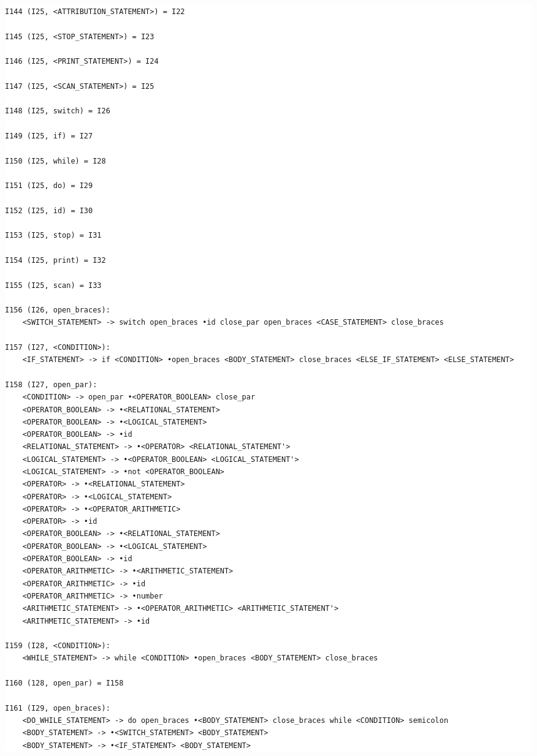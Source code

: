 ```
I144 (I25, <ATTRIBUTION_STATEMENT>) = I22

I145 (I25, <STOP_STATEMENT>) = I23

I146 (I25, <PRINT_STATEMENT>) = I24

I147 (I25, <SCAN_STATEMENT>) = I25
	
I148 (I25, switch) = I26

I149 (I25, if) = I27

I150 (I25, while) = I28

I151 (I25, do) = I29 

I152 (I25, id) = I30

I153 (I25, stop) = I31

I154 (I25, print) = I32 

I155 (I25, scan) = I33

I156 (I26, open_braces):
	<SWITCH_STATEMENT> -> switch open_braces •id close_par open_braces <CASE_STATEMENT> close_braces

I157 (I27, <CONDITION>):
	<IF_STATEMENT> -> if <CONDITION> •open_braces <BODY_STATEMENT> close_braces <ELSE_IF_STATEMENT> <ELSE_STATEMENT>

I158 (I27, open_par):
	<CONDITION> -> open_par •<OPERATOR_BOOLEAN> close_par
	<OPERATOR_BOOLEAN> -> •<RELATIONAL_STATEMENT>
	<OPERATOR_BOOLEAN> -> •<LOGICAL_STATEMENT>
	<OPERATOR_BOOLEAN> -> •id
	<RELATIONAL_STATEMENT> -> •<OPERATOR> <RELATIONAL_STATEMENT'>
	<LOGICAL_STATEMENT> -> •<OPERATOR_BOOLEAN> <LOGICAL_STATEMENT'>
	<LOGICAL_STATEMENT> -> •not <OPERATOR_BOOLEAN> 
	<OPERATOR> -> •<RELATIONAL_STATEMENT>
	<OPERATOR> -> •<LOGICAL_STATEMENT>
	<OPERATOR> -> •<OPERATOR_ARITHMETIC>
	<OPERATOR> -> •id 
	<OPERATOR_BOOLEAN> -> •<RELATIONAL_STATEMENT>
	<OPERATOR_BOOLEAN> -> •<LOGICAL_STATEMENT>
	<OPERATOR_BOOLEAN> -> •id
	<OPERATOR_ARITHMETIC> -> •<ARITHMETIC_STATEMENT>
	<OPERATOR_ARITHMETIC> -> •id
	<OPERATOR_ARITHMETIC> -> •number
	<ARITHMETIC_STATEMENT> -> •<OPERATOR_ARITHMETIC> <ARITHMETIC_STATEMENT'>
	<ARITHMETIC_STATEMENT> -> •id

I159 (I28, <CONDITION>):
	<WHILE_STATEMENT> -> while <CONDITION> •open_braces <BODY_STATEMENT> close_braces

I160 (128, open_par) = I158

I161 (I29, open_braces):	
	<DO_WHILE_STATEMENT> -> do open_braces •<BODY_STATEMENT> close_braces while <CONDITION> semicolon
	<BODY_STATEMENT> -> •<SWITCH_STATEMENT> <BODY_STATEMENT>
	<BODY_STATEMENT> -> •<IF_STATEMENT> <BODY_STATEMENT>
```